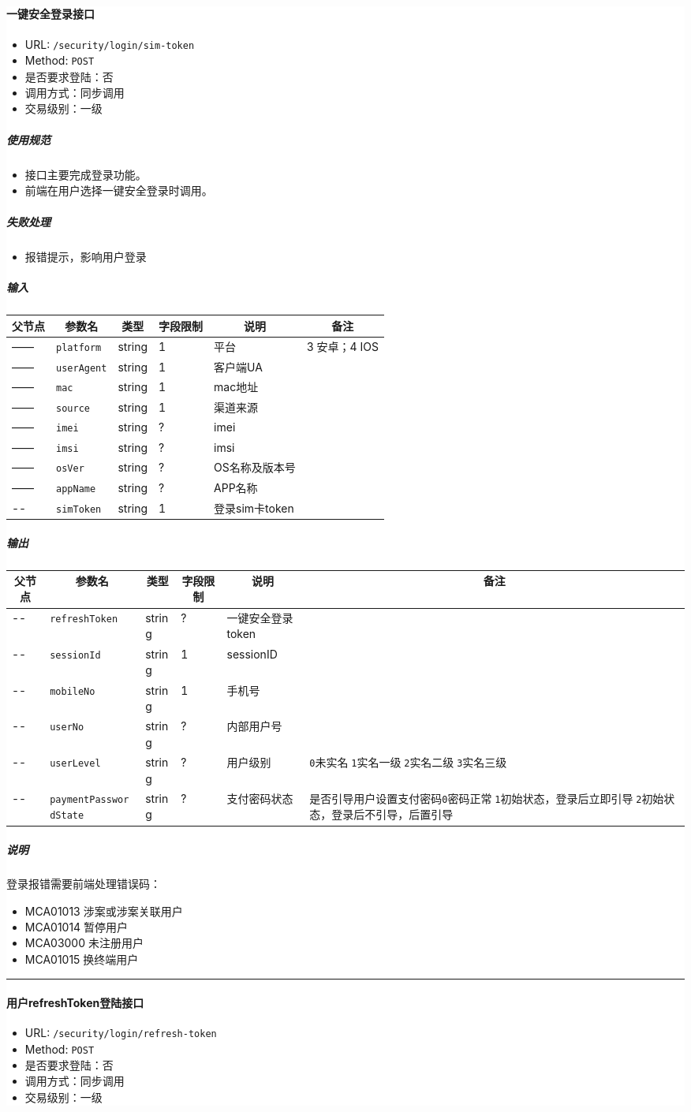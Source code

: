 
#### 一键安全登录接口
* URL: `/security/login/sim-token`
* Method: `POST`
* 是否要求登陆：否
* 调用方式：同步调用
* 交易级别：一级

##### 使用规范
* 接口主要完成登录功能。
* 前端在用户选择一键安全登录时调用。

##### 失败处理 
* 报错提示，影响用户登录


##### 输入
|父节点|参数名|类型|字段限制|说明|备注|
|------|------|----|--------|----|----|
|——|`platform`|string|1|平台| 3 安卓；4 IOS|
|——|`userAgent`|string|1|客户端UA||
|——|`mac`|string|1|mac地址||
|——|`source`|string|1|渠道来源||
|——|`imei`|string|?|imei||
|——|`imsi`|string|?|imsi||
|——|`osVer`|string|?|OS名称及版本号||
|——|`appName`|string|?|APP名称||
|--|`simToken`|string|1|登录sim卡token||


##### 输出
|父节点|参数名|类型|字段限制|说明|备注|
|------|------|----|--------|----|----|
|--|`refreshToken`|string|?|一键安全登录token||
|--|`sessionId`|string|1|sessionID||
|--|`mobileNo`|string|1|手机号||
|--|`userNo`|string|?|内部用户号||
|--|`userLevel`|string|?|用户级别|`0`未实名 `1`实名一级 `2`实名二级 `3`实名三级|
|--|`paymentPasswordState`|string|?|支付密码状态|是否引导用户设置支付密码`0`密码正常 `1`初始状态，登录后立即引导 `2`初始状态，登录后不引导，后置引导|



##### 说明
登录报错需要前端处理错误码：
* MCA01013 涉案或涉案关联用户
* MCA01014 暂停用户
* MCA03000 未注册用户
* MCA01015 换终端用户 
---


#### 用户refreshToken登陆接口
* URL: `/security/login/refresh-token`
* Method: `POST`
* 是否要求登陆：否
* 调用方式：同步调用
* 交易级别：一级
